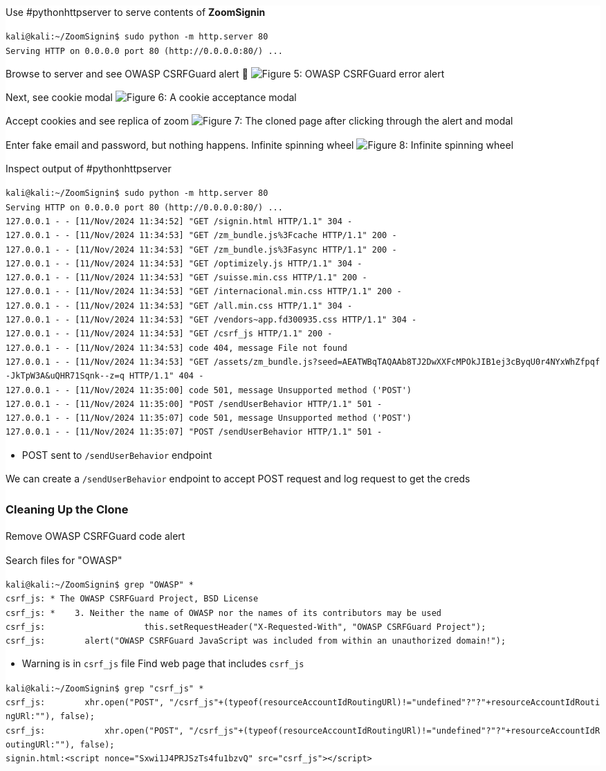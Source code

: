 Use #pythonhttpserver to serve contents of **ZoomSignin** 
```
kali@kali:~/ZoomSignin$ sudo python -m http.server 80
Serving HTTP on 0.0.0.0 port 80 (http://0.0.0.0:80/) ...
```

Browse to server and see OWASP CSRFGuard alert 👀
![Figure 5: OWASP CSRFGuard error alert](https://static.offsec.com/offsec-courses/PEN-200/imgs/phishing_basics/f2b5a0511b957ba9f3048eee4d157523-phishing_basics_zoom02.png)

Next, see cookie modal 
![Figure 6: A cookie acceptance modal](https://static.offsec.com/offsec-courses/PEN-200/imgs/phishing_basics/add199a1cd270e7ff13c30f15b79f377-phishing_basics_zoom03.png)

Accept cookies and see replica of zoom 
![Figure 7: The cloned page after clicking through the alert and modal](https://static.offsec.com/offsec-courses/PEN-200/imgs/phishing_basics/96ac436f701e24490e62143c553b9a21-phishing_basics_zoom04.png)

Enter fake email and password, but nothing happens. Infinite spinning wheel 
![Figure 8: Infinite spinning wheel](https://static.offsec.com/offsec-courses/PEN-200/imgs/phishing_basics/caa91a4d564b2755accc7443ec59fa23-phishing_basics_zoom05.png)

Inspect output of #pythonhttpserver 
```hlt:17
kali@kali:~/ZoomSignin$ sudo python -m http.server 80
Serving HTTP on 0.0.0.0 port 80 (http://0.0.0.0:80/) ...
127.0.0.1 - - [11/Nov/2024 11:34:52] "GET /signin.html HTTP/1.1" 304 -
127.0.0.1 - - [11/Nov/2024 11:34:53] "GET /zm_bundle.js%3Fcache HTTP/1.1" 200 -
127.0.0.1 - - [11/Nov/2024 11:34:53] "GET /zm_bundle.js%3Fasync HTTP/1.1" 200 -
127.0.0.1 - - [11/Nov/2024 11:34:53] "GET /optimizely.js HTTP/1.1" 304 -
127.0.0.1 - - [11/Nov/2024 11:34:53] "GET /suisse.min.css HTTP/1.1" 200 -
127.0.0.1 - - [11/Nov/2024 11:34:53] "GET /internacional.min.css HTTP/1.1" 200 -
127.0.0.1 - - [11/Nov/2024 11:34:53] "GET /all.min.css HTTP/1.1" 304 -
127.0.0.1 - - [11/Nov/2024 11:34:53] "GET /vendors~app.fd300935.css HTTP/1.1" 304 -
127.0.0.1 - - [11/Nov/2024 11:34:53] "GET /csrf_js HTTP/1.1" 200 -
127.0.0.1 - - [11/Nov/2024 11:34:53] code 404, message File not found
127.0.0.1 - - [11/Nov/2024 11:34:53] "GET /assets/zm_bundle.js?seed=AEATWBqTAQAAb8TJ2DwXXFcMPOkJIB1ej3cByqU0r4NYxWhZfpqf-JkTpW3A&uQHR71Sqnk--z=q HTTP/1.1" 404 -
127.0.0.1 - - [11/Nov/2024 11:35:00] code 501, message Unsupported method ('POST')
127.0.0.1 - - [11/Nov/2024 11:35:00] "POST /sendUserBehavior HTTP/1.1" 501 -
127.0.0.1 - - [11/Nov/2024 11:35:07] code 501, message Unsupported method ('POST')
127.0.0.1 - - [11/Nov/2024 11:35:07] "POST /sendUserBehavior HTTP/1.1" 501 -
```
- POST sent to `/sendUserBehavior` endpoint

We can create a `/sendUserBehavior` endpoint to accept POST request and log request to get the creds

### Cleaning Up the Clone 
Remove OWASP CSRFGuard code alert 

Search files for "OWASP"
```hlt:1
kali@kali:~/ZoomSignin$ grep "OWASP" *
csrf_js: * The OWASP CSRFGuard Project, BSD License
csrf_js: *    3. Neither the name of OWASP nor the names of its contributors may be used
csrf_js:                    this.setRequestHeader("X-Requested-With", "OWASP CSRFGuard Project");
csrf_js:        alert("OWASP CSRFGuard JavaScript was included from within an unauthorized domain!");
```
- Warning is in `csrf_js` file
Find web page that includes `csrf_js`
```hlt:1,4
kali@kali:~/ZoomSignin$ grep "csrf_js" *
csrf_js:        xhr.open("POST", "/csrf_js"+(typeof(resourceAccountIdRoutingURl)!="undefined"?"?"+resourceAccountIdRoutingURl:""), false);
csrf_js:            xhr.open("POST", "/csrf_js"+(typeof(resourceAccountIdRoutingURl)!="undefined"?"?"+resourceAccountIdRoutingURl:""), false);
signin.html:<script nonce="Sxwi1J4PRJSzTs4fu1bzvQ" src="csrf_js"></script>
```